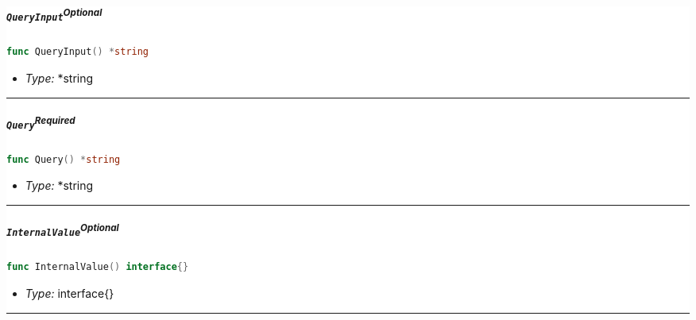 
##### `QueryInput`<sup>Optional</sup> <a name="QueryInput" id="@cdktf/provider-datadog.apmRetentionFilter.ApmRetentionFilterFilterOutputReference.property.queryInput"></a>

```go
func QueryInput() *string
```

- *Type:* *string

---

##### `Query`<sup>Required</sup> <a name="Query" id="@cdktf/provider-datadog.apmRetentionFilter.ApmRetentionFilterFilterOutputReference.property.query"></a>

```go
func Query() *string
```

- *Type:* *string

---

##### `InternalValue`<sup>Optional</sup> <a name="InternalValue" id="@cdktf/provider-datadog.apmRetentionFilter.ApmRetentionFilterFilterOutputReference.property.internalValue"></a>

```go
func InternalValue() interface{}
```

- *Type:* interface{}

---



